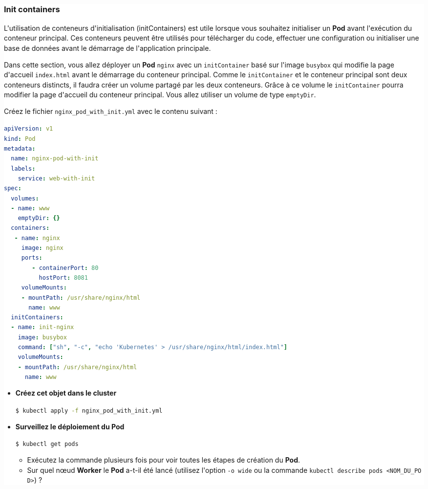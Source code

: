 ### Init containers
L'utilisation de conteneurs d'initialisation (initContainers) est utile lorsque vous souhaitez initialiser un **Pod** avant l'exécution du conteneur principal. 
Ces conteneurs peuvent être utilisés pour télécharger du code, effectuer une configuration ou initialiser une base de données avant le démarrage de l'application principale. 

Dans cette section, vous allez déployer un **Pod** `nginx` avec un `initContainer` basé sur l'image `busybox` qui modifie la page d'accueil `index.html` avant le démarrage du conteneur principal. 
Comme le `initContainer` et le conteneur principal sont deux conteneurs distincts, il faudra créer un volume partagé par les deux conteneurs. 
Grâce à ce volume le `initContainer` pourra modifier la page d'accueil du conteneur principal. Vous allez utiliser un volume de type `emptyDir`.

Créez le fichier `nginx_pod_with_init.yml` avec le contenu suivant :
```yaml
apiVersion: v1
kind: Pod
metadata:
  name: nginx-pod-with-init
  labels:
    service: web-with-init
spec:
  volumes:  
  - name: www 
    emptyDir: {}  
  containers:
   - name: nginx
     image: nginx
     ports:
        - containerPort: 80
          hostPort: 8081
     volumeMounts:  
     - mountPath: /usr/share/nginx/html 
       name: www
  initContainers:
  - name: init-nginx
    image: busybox
    command: ["sh", "-c", "echo 'Kubernetes' > /usr/share/nginx/html/index.html"]
    volumeMounts:  
    - mountPath: /usr/share/nginx/html  
      name: www
```

- **Créez cet objet dans le cluster**
  ```bash
  $ kubectl apply -f nginx_pod_with_init.yml
  ```

- **Surveillez le déploiement du Pod**
  ```bash
  $ kubectl get pods
  ```
  - Exécutez la commande plusieurs fois pour voir toutes les étapes de création du **Pod**.
  - Sur quel nœud **Worker** le **Pod** a-t-il été lancé (utilisez l'option `-o wide` ou la commande `kubectl describe pods <NOM_DU_POD>`) ?

